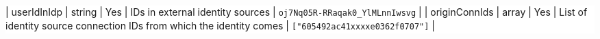 | userIdInIdp   | string | Yes                                          | IDs in external identity sources                                                                                                                                                                                                                                                                                                                                                                                                                                                                                                                                                                                                                                                                                                                                                                                                                                                             | `oj7Nq05R-RRaqak0_YlMLnnIwsvg`               |
| originConnIds | array  | Yes                                          | List of identity source connection IDs from which the identity comes                                                                                                                                                                                                                                                                                                                                                                                                                                                                                                                                                                                                                                                                                                                                                                                                                         | `["605492ac41xxxxe0362f0707"]`               |
